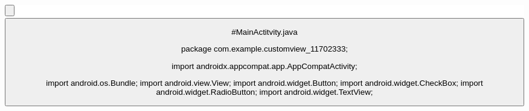    <TextView
       android:id="@+id/textView"
       android:layout_width="match_parent"
       android:layout_height="wrap_content"
       android:text="Age"
       android:textSize="30sp"
       android:layout_gravity="center"
       android:gravity="center"/>

   <CheckBox
       android:id="@+id/checkBox"
       android:layout_width="match_parent"
       android:layout_height="wrap_content"
       android:text="Above 18" />

   <CheckBox
       android:id="@+id/checkBox2"
       android:layout_width="match_parent"
       android:layout_height="wrap_content"
       android:text="Below 18" />

   <Button
       android:id="@+id/button"
       android:layout_width="match_parent"
       android:layout_height="wrap_content"
       android:text="Check"
       android:layout_marginTop="15sp"
       />

   <Button
       android:layout_width="match_parent"
       android:layout_height="wrap_content"
       android:id="@+id/ref"
       android:text="Refresh"/>
   <TextView
       android:layout_width="match_parent"
       android:layout_height="wrap_content"
       android:visibility="invisible"
       android:textSize="30sp"
       android:id="@+id/txt_v"
       android:text="Allowed"/>


</LinearLayout>



#MainActitvity.java

package com.example.customview_11702333;

import androidx.appcompat.app.AppCompatActivity;

import android.os.Bundle;
import android.view.View;
import android.widget.Button;
import android.widget.CheckBox;
import android.widget.RadioButton;
import android.widget.TextView;
